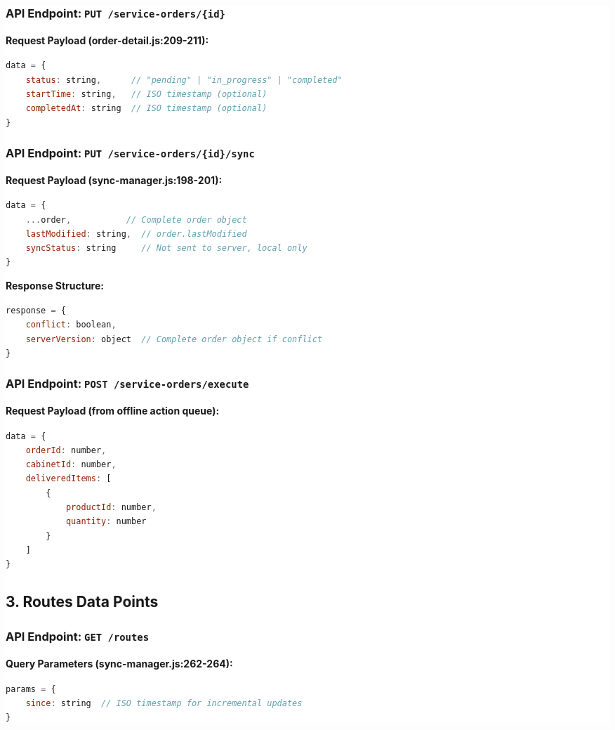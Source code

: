 ### API Endpoint: `PUT /service-orders/{id}`

**Request Payload (order-detail.js:209-211):**
```javascript
data = {
    status: string,      // "pending" | "in_progress" | "completed"
    startTime: string,   // ISO timestamp (optional)
    completedAt: string  // ISO timestamp (optional)
}
```

### API Endpoint: `PUT /service-orders/{id}/sync`

**Request Payload (sync-manager.js:198-201):**
```javascript
data = {
    ...order,           // Complete order object
    lastModified: string,  // order.lastModified
    syncStatus: string     // Not sent to server, local only
}
```

**Response Structure:**
```javascript
response = {
    conflict: boolean,
    serverVersion: object  // Complete order object if conflict
}
```

### API Endpoint: `POST /service-orders/execute`

**Request Payload (from offline action queue):**
```javascript
data = {
    orderId: number,
    cabinetId: number,
    deliveredItems: [
        {
            productId: number,
            quantity: number
        }
    ]
}
```

## 3. Routes Data Points

### API Endpoint: `GET /routes`

**Query Parameters (sync-manager.js:262-264):**
```javascript
params = {
    since: string  // ISO timestamp for incremental updates
}
```
